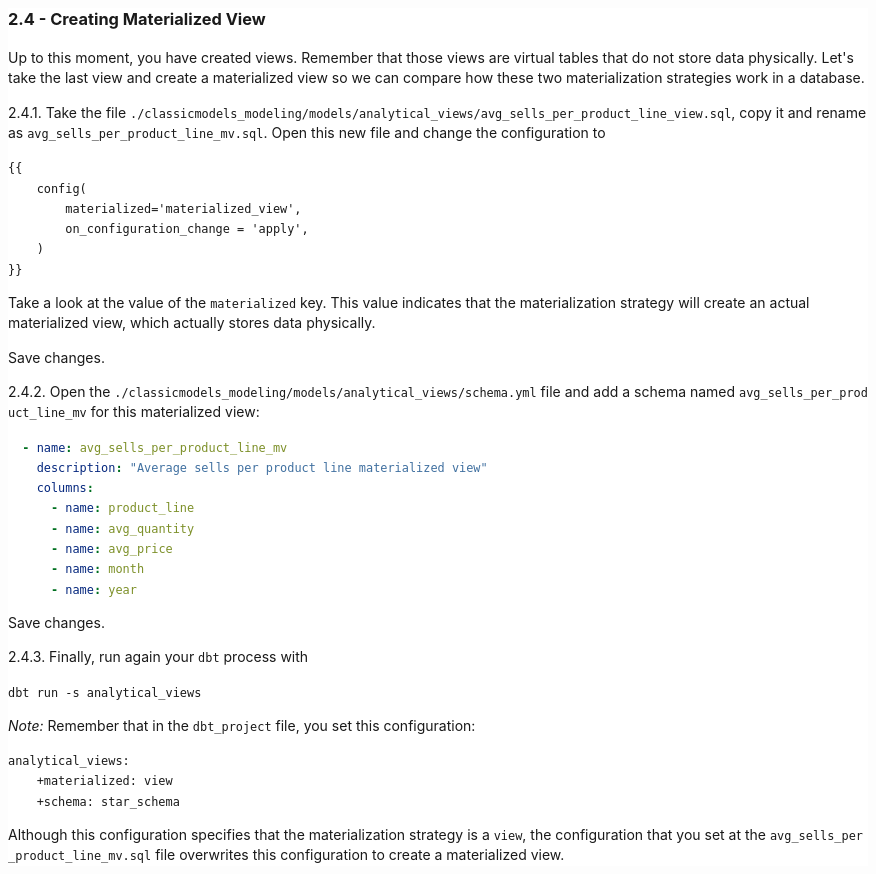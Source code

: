

<a name='2.4'></a>
### 2.4 - Creating Materialized View

Up to this moment, you have created views. Remember that those views are virtual tables that do not store data physically. Let's take the last view and create a materialized view so we can compare how these two materialization strategies work in a database. 

2.4.1. Take the file `./classicmodels_modeling/models/analytical_views/avg_sells_per_product_line_view.sql`, copy it and rename as `avg_sells_per_product_line_mv.sql`. Open this new file and change the configuration to 

```
{{
    config(
        materialized='materialized_view',
        on_configuration_change = 'apply',
    )
}}
```

Take a look at the value of the `materialized` key. This value indicates that the materialization strategy will create an actual materialized view, which actually stores data physically. 

Save changes.

2.4.2. Open the `./classicmodels_modeling/models/analytical_views/schema.yml` file and add a schema named `avg_sells_per_product_line_mv` for this materialized view:

```yml
  - name: avg_sells_per_product_line_mv
    description: "Average sells per product line materialized view"
    columns:
      - name: product_line        
      - name: avg_quantity
      - name: avg_price
      - name: month
      - name: year
```

Save changes.

2.4.3. Finally, run again your `dbt` process with 

```
dbt run -s analytical_views
```

*Note:* Remember that in the `dbt_project` file, you set this configuration:

```
analytical_views:
    +materialized: view
    +schema: star_schema
```

Although this configuration specifies that the materialization strategy is a `view`, the configuration that you set at the `avg_sells_per_product_line_mv.sql` file overwrites this configuration to create a materialized view.
